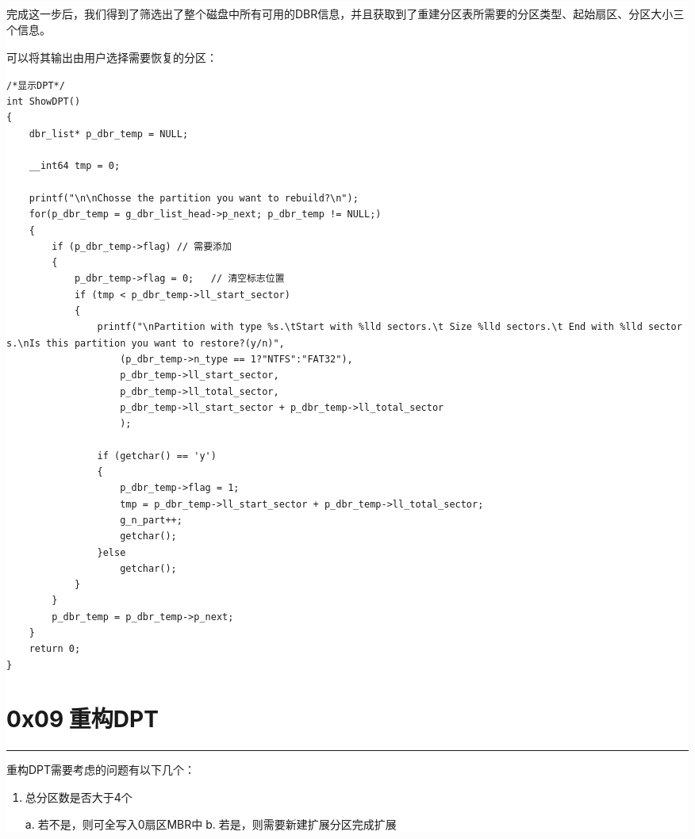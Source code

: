 完成这一步后，我们得到了筛选出了整个磁盘中所有可用的DBR信息，并且获取到了重建分区表所需要的分区类型、起始扇区、分区大小三个信息。

可以将其输出由用户选择需要恢复的分区：

```
/*显示DPT*/
int ShowDPT()
{
    dbr_list* p_dbr_temp = NULL;   

    __int64 tmp = 0;

    printf("\n\nChosse the partition you want to rebuild?\n");
    for(p_dbr_temp = g_dbr_list_head->p_next; p_dbr_temp != NULL;) 
    {
        if (p_dbr_temp->flag) // 需要添加
        {
            p_dbr_temp->flag = 0;   // 清空标志位置
            if (tmp < p_dbr_temp->ll_start_sector)
            {
                printf("\nPartition with type %s.\tStart with %lld sectors.\t Size %lld sectors.\t End with %lld sectors.\nIs this partition you want to restore?(y/n)", 
                    (p_dbr_temp->n_type == 1?"NTFS":"FAT32"), 
                    p_dbr_temp->ll_start_sector,
                    p_dbr_temp->ll_total_sector,
                    p_dbr_temp->ll_start_sector + p_dbr_temp->ll_total_sector
                    );

                if (getchar() == 'y')
                {
                    p_dbr_temp->flag = 1;
                    tmp = p_dbr_temp->ll_start_sector + p_dbr_temp->ll_total_sector;
                    g_n_part++;
                    getchar();
                }else
                    getchar();
            }
        }
        p_dbr_temp = p_dbr_temp->p_next;
    }
    return 0;
}

```

0x09 重构DPT
==========

* * *

重构DPT需要考虑的问题有以下几个：

1.  总分区数是否大于4个
    
    a. 若不是，则可全写入0扇区MBR中 b. 若是，则需要新建扩展分区完成扩展
    